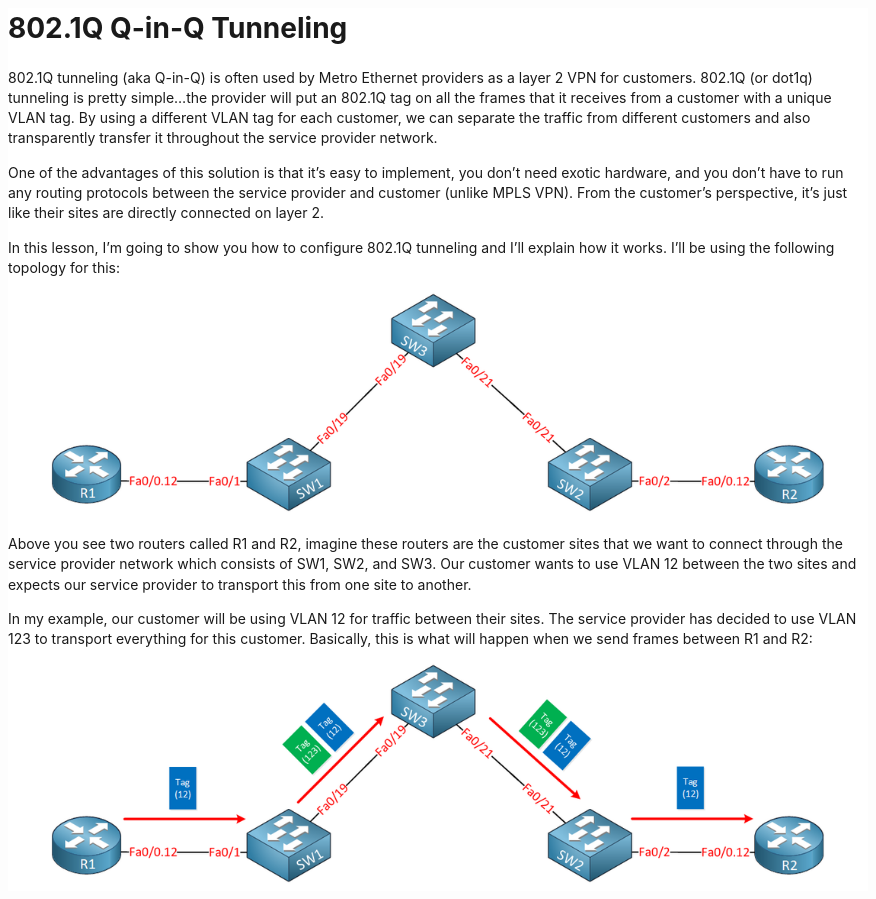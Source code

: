 # 802.1Q Q-in-Q Tunneling

802.1Q tunneling (aka Q-in-Q) is often used by Metro Ethernet providers as a layer 2 VPN for customers. 802.1Q (or dot1q) tunneling is pretty simple…the provider will put an 802.1Q tag on all the frames that it receives from a customer with a unique VLAN tag. By using a different VLAN tag for each customer, we can separate the traffic from different customers and also transparently transfer it throughout the service provider network.

One of the advantages of this solution is that it’s easy to implement, you don’t need exotic hardware, and you don’t have to run any routing protocols between the service provider and customer (unlike MPLS VPN). From the customer’s perspective, it’s just like their sites are directly connected on layer 2.

In this lesson, I’m going to show you how to configure 802.1Q tunneling and I’ll explain how it works. I’ll be using the following topology for this:

<figure><img src="../../.gitbook/assets/image (24).png" alt=""><figcaption></figcaption></figure>

Above you see two routers called R1 and R2, imagine these routers are the customer sites that we want to connect through the service provider network which consists of SW1, SW2, and SW3. Our customer wants to use VLAN 12 between the two sites and expects our service provider to transport this from one site to another.

In my example, our customer will be using VLAN 12 for traffic between their sites. The service provider has decided to use VLAN 123 to transport everything for this customer. Basically, this is what will happen when we send frames between R1 and R2:

<figure><img src="../../.gitbook/assets/image (23).png" alt=""><figcaption></figcaption></figure>
